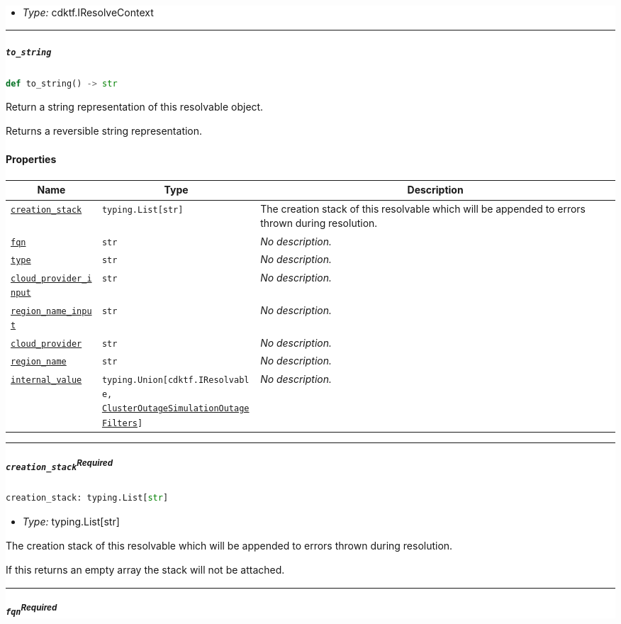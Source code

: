 - *Type:* cdktf.IResolveContext

---

##### `to_string` <a name="to_string" id="@cdktf/provider-mongodbatlas.clusterOutageSimulation.ClusterOutageSimulationOutageFiltersOutputReference.toString"></a>

```python
def to_string() -> str
```

Return a string representation of this resolvable object.

Returns a reversible string representation.


#### Properties <a name="Properties" id="Properties"></a>

| **Name** | **Type** | **Description** |
| --- | --- | --- |
| <code><a href="#@cdktf/provider-mongodbatlas.clusterOutageSimulation.ClusterOutageSimulationOutageFiltersOutputReference.property.creationStack">creation_stack</a></code> | <code>typing.List[str]</code> | The creation stack of this resolvable which will be appended to errors thrown during resolution. |
| <code><a href="#@cdktf/provider-mongodbatlas.clusterOutageSimulation.ClusterOutageSimulationOutageFiltersOutputReference.property.fqn">fqn</a></code> | <code>str</code> | *No description.* |
| <code><a href="#@cdktf/provider-mongodbatlas.clusterOutageSimulation.ClusterOutageSimulationOutageFiltersOutputReference.property.type">type</a></code> | <code>str</code> | *No description.* |
| <code><a href="#@cdktf/provider-mongodbatlas.clusterOutageSimulation.ClusterOutageSimulationOutageFiltersOutputReference.property.cloudProviderInput">cloud_provider_input</a></code> | <code>str</code> | *No description.* |
| <code><a href="#@cdktf/provider-mongodbatlas.clusterOutageSimulation.ClusterOutageSimulationOutageFiltersOutputReference.property.regionNameInput">region_name_input</a></code> | <code>str</code> | *No description.* |
| <code><a href="#@cdktf/provider-mongodbatlas.clusterOutageSimulation.ClusterOutageSimulationOutageFiltersOutputReference.property.cloudProvider">cloud_provider</a></code> | <code>str</code> | *No description.* |
| <code><a href="#@cdktf/provider-mongodbatlas.clusterOutageSimulation.ClusterOutageSimulationOutageFiltersOutputReference.property.regionName">region_name</a></code> | <code>str</code> | *No description.* |
| <code><a href="#@cdktf/provider-mongodbatlas.clusterOutageSimulation.ClusterOutageSimulationOutageFiltersOutputReference.property.internalValue">internal_value</a></code> | <code>typing.Union[cdktf.IResolvable, <a href="#@cdktf/provider-mongodbatlas.clusterOutageSimulation.ClusterOutageSimulationOutageFilters">ClusterOutageSimulationOutageFilters</a>]</code> | *No description.* |

---

##### `creation_stack`<sup>Required</sup> <a name="creation_stack" id="@cdktf/provider-mongodbatlas.clusterOutageSimulation.ClusterOutageSimulationOutageFiltersOutputReference.property.creationStack"></a>

```python
creation_stack: typing.List[str]
```

- *Type:* typing.List[str]

The creation stack of this resolvable which will be appended to errors thrown during resolution.

If this returns an empty array the stack will not be attached.

---

##### `fqn`<sup>Required</sup> <a name="fqn" id="@cdktf/provider-mongodbatlas.clusterOutageSimulation.ClusterOutageSimulationOutageFiltersOutputReference.property.fqn"></a>
